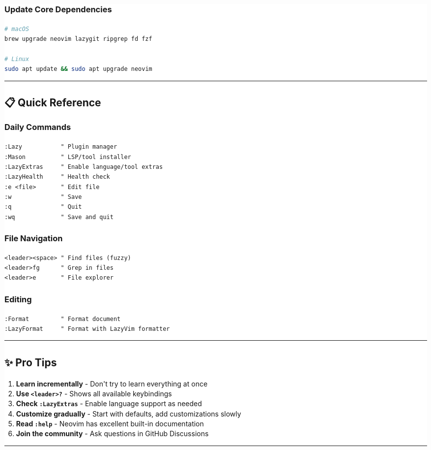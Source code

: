 ### Update Core Dependencies

```bash
# macOS
brew upgrade neovim lazygit ripgrep fd fzf

# Linux
sudo apt update && sudo apt upgrade neovim
```

---

## 📋 Quick Reference

### Daily Commands
```vim
:Lazy           " Plugin manager
:Mason          " LSP/tool installer  
:LazyExtras     " Enable language/tool extras
:LazyHealth     " Health check
:e <file>       " Edit file
:w              " Save
:q              " Quit
:wq             " Save and quit
```

### File Navigation
```vim
<leader><space> " Find files (fuzzy)
<leader>fg      " Grep in files
<leader>e       " File explorer
```

### Editing
```vim
:Format         " Format document
:LazyFormat     " Format with LazyVim formatter
```

---

## ✨ Pro Tips

1. **Learn incrementally** - Don't try to learn everything at once
2. **Use `<leader>?`** - Shows all available keybindings
3. **Check `:LazyExtras`** - Enable language support as needed
4. **Customize gradually** - Start with defaults, add customizations slowly
5. **Read `:help`** - Neovim has excellent built-in documentation
6. **Join the community** - Ask questions in GitHub Discussions

---
